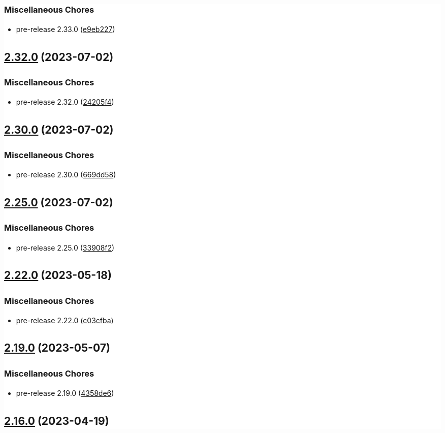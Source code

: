 
### Miscellaneous Chores

* pre-release 2.33.0 ([e9eb227](https://github.com/JimmyLv/BibiGPT/commit/e9eb2279bf9f94ead40ed5fbc0ab9263395c995f))

## [2.32.0](https://github.com/JimmyLv/BibiGPT/compare/v2.30.0...v2.32.0) (2023-07-02)


### Miscellaneous Chores

* pre-release 2.32.0 ([24205f4](https://github.com/JimmyLv/BibiGPT/commit/24205f4e481ac0e3f18c2427cb39ed4911756bd2))

## [2.30.0](https://github.com/JimmyLv/BibiGPT/compare/v2.25.0...v2.30.0) (2023-07-02)


### Miscellaneous Chores

* pre-release 2.30.0 ([669dd58](https://github.com/JimmyLv/BibiGPT/commit/669dd580748036a3a663af13d76946c590f1ea9f))

## [2.25.0](https://github.com/JimmyLv/BibiGPT/compare/v2.22.0...v2.25.0) (2023-07-02)


### Miscellaneous Chores

* pre-release 2.25.0 ([33908f2](https://github.com/JimmyLv/BibiGPT/commit/33908f29d1d12ffd3735cd8150c30d70a12c5616))

## [2.22.0](https://github.com/JimmyLv/BibiGPT/compare/v2.19.0...v2.22.0) (2023-05-18)


### Miscellaneous Chores

* pre-release 2.22.0 ([c03cfba](https://github.com/JimmyLv/BibiGPT/commit/c03cfba30b32c76e0f943df5204b24c7b2d27e0e))

## [2.19.0](https://github.com/JimmyLv/BibiGPT/compare/v2.16.0...v2.19.0) (2023-05-07)


### Miscellaneous Chores

* pre-release 2.19.0 ([4358de6](https://github.com/JimmyLv/BibiGPT/commit/4358de653d2c349cc8b7242b674b3cd69dbf1499))

## [2.16.0](https://github.com/JimmyLv/BibiGPT/compare/v2.14.0...v2.16.0) (2023-04-19)
